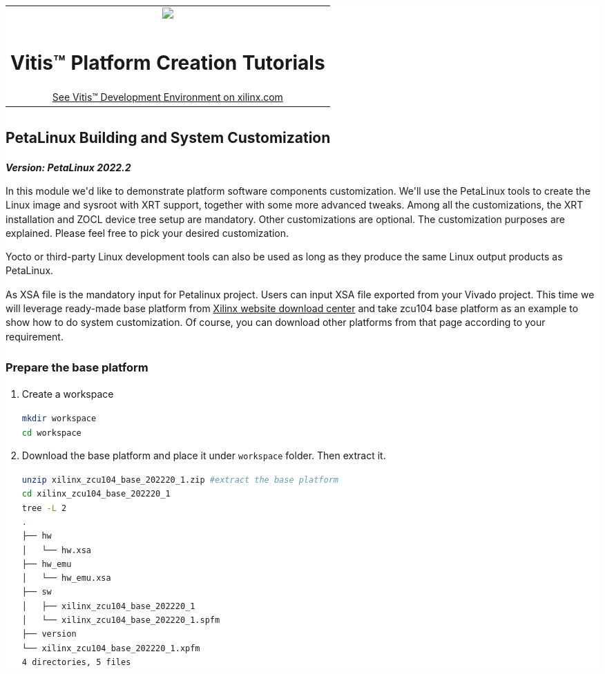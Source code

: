 <table class="sphinxhide" width="100%">
 <tr width="100%">
    <td align="center"><img src="https://raw.githubusercontent.com/Xilinx/Image-Collateral/main/xilinx-logo.png" width="30%"/><h1>Vitis™ Platform Creation Tutorials</h1>
    <a href="https://www.xilinx.com/products/design-tools/vitis.html">See Vitis™ Development Environment on xilinx.com</br></a>
    </td>
 </tr>
</table>


## PetaLinux Building and System Customization

***Version: PetaLinux 2022.2***

In this module we'd like to demonstrate platform software components customization. We'll use the PetaLinux tools to create the Linux image and sysroot with XRT support, together with some more advanced tweaks. Among all the customizations, the XRT installation and ZOCL device tree setup are mandatory. Other customizations are optional. The customization purposes are explained. Please feel free to pick your desired customization.

Yocto or third-party Linux development tools can also be used as long as they produce the same Linux output products as PetaLinux.

As XSA file is the mandatory input for Petalinux project. Users can input  XSA file exported from your Vivado project. This time we will leverage ready-made base platform from [Xilinx website download center](https://www.xilinx.com/support/download.html) and take zcu104 base platform as an example to show how to do system customization. Of course, you can download other platforms from that page according to your requirement. 

### Prepare the base platform

1. Create a workspace

   ```bash
   mkdir workspace
   cd workspace
   ```

2. Download the base platform and place it under `workspace`  folder. Then extract it.

   ```bash
   unzip xilinx_zcu104_base_202220_1.zip #extract the base platform
   cd xilinx_zcu104_base_202220_1
   tree -L 2
   .
   ├── hw
   │   └── hw.xsa
   ├── hw_emu
   │   └── hw_emu.xsa
   ├── sw
   │   ├── xilinx_zcu104_base_202220_1
   │   └── xilinx_zcu104_base_202220_1.spfm
   ├── version
   └── xilinx_zcu104_base_202220_1.xpfm
   4 directories, 5 files
   ```
